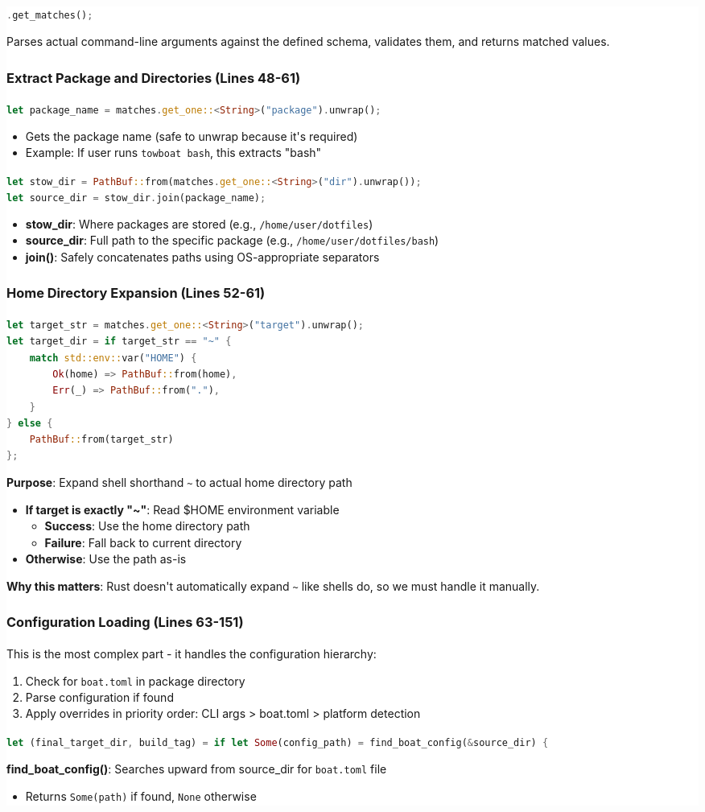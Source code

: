 ```rust
.get_matches();
```
Parses actual command-line arguments against the defined schema, validates them, and returns matched values.

### Extract Package and Directories (Lines 48-61)

```rust
let package_name = matches.get_one::<String>("package").unwrap();
```
- Gets the package name (safe to unwrap because it's required)
- Example: If user runs `towboat bash`, this extracts "bash"

```rust
let stow_dir = PathBuf::from(matches.get_one::<String>("dir").unwrap());
let source_dir = stow_dir.join(package_name);
```
- **stow_dir**: Where packages are stored (e.g., `/home/user/dotfiles`)
- **source_dir**: Full path to the specific package (e.g., `/home/user/dotfiles/bash`)
- **join()**: Safely concatenates paths using OS-appropriate separators

### Home Directory Expansion (Lines 52-61)

```rust
let target_str = matches.get_one::<String>("target").unwrap();
let target_dir = if target_str == "~" {
    match std::env::var("HOME") {
        Ok(home) => PathBuf::from(home),
        Err(_) => PathBuf::from("."),
    }
} else {
    PathBuf::from(target_str)
};
```
**Purpose**: Expand shell shorthand `~` to actual home directory path

- **If target is exactly "~"**: Read $HOME environment variable
  - **Success**: Use the home directory path
  - **Failure**: Fall back to current directory
- **Otherwise**: Use the path as-is

**Why this matters**: Rust doesn't automatically expand `~` like shells do, so we must handle it manually.

### Configuration Loading (Lines 63-151)

This is the most complex part - it handles the configuration hierarchy:
1. Check for `boat.toml` in package directory
2. Parse configuration if found
3. Apply overrides in priority order: CLI args > boat.toml > platform detection

```rust
let (final_target_dir, build_tag) = if let Some(config_path) = find_boat_config(&source_dir) {
```
**find_boat_config()**: Searches upward from source_dir for `boat.toml` file
- Returns `Some(path)` if found, `None` otherwise
